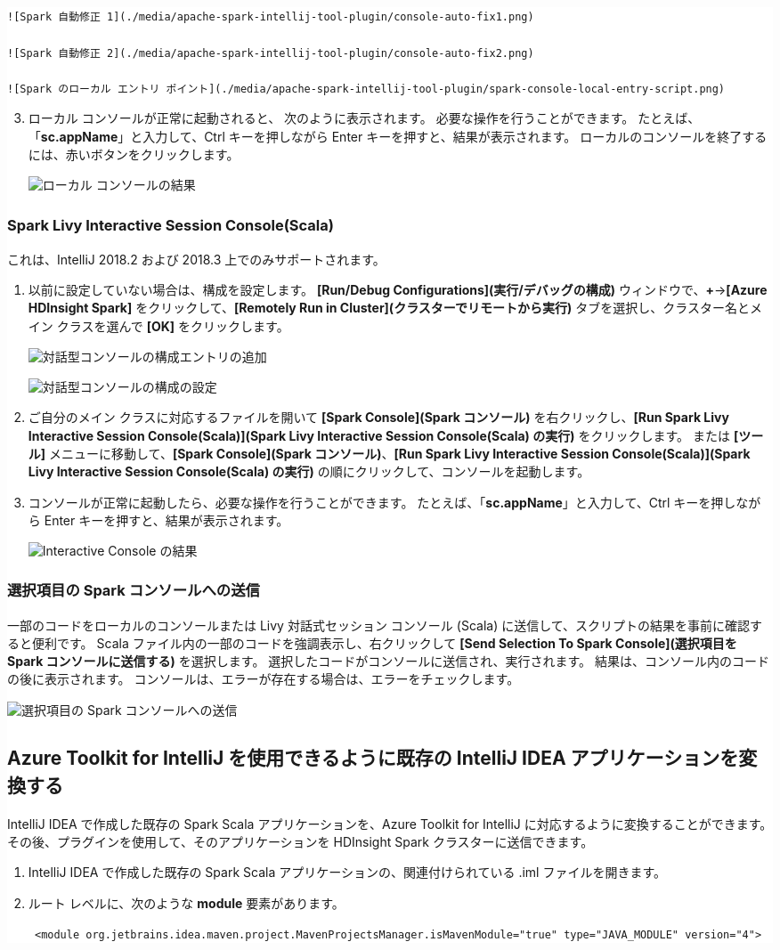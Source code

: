     ![Spark 自動修正 1](./media/apache-spark-intellij-tool-plugin/console-auto-fix1.png)

    ![Spark 自動修正 2](./media/apache-spark-intellij-tool-plugin/console-auto-fix2.png)

    ![Spark のローカル エントリ ポイント](./media/apache-spark-intellij-tool-plugin/spark-console-local-entry-script.png)

3. ローカル コンソールが正常に起動されると、 次のように表示されます。 必要な操作を行うことができます。 たとえば、「**sc.appName**」と入力して、Ctrl キーを押しながら Enter キーを押すと、結果が表示されます。 ローカルのコンソールを終了するには、赤いボタンをクリックします。

    ![ローカル コンソールの結果](./media/apache-spark-intellij-tool-plugin/local-console-result.png)


### <a name="spark-livy-interactive-session-consolescala"></a>Spark Livy Interactive Session Console(Scala)
これは、IntelliJ 2018.2 および 2018.3 上でのみサポートされます。

1. 以前に設定していない場合は、構成を設定します。 **[Run/Debug Configurations]\(実行/デバッグの構成\)** ウィンドウで、**+**->**[Azure HDInsight Spark]** をクリックして、**[Remotely Run in Cluster]\(クラスターでリモートから実行\)** タブを選択し、クラスター名とメイン クラスを選んで **[OK]** をクリックします。

    ![対話型コンソールの構成エントリの追加](./media/apache-spark-intellij-tool-plugin/interactive-console-add-config-entry.png)

    ![対話型コンソールの構成の設定](./media/apache-spark-intellij-tool-plugin/interactive-console-configuration.png)

2. ご自分のメイン クラスに対応するファイルを開いて **[Spark Console]\(Spark コンソール\)** を右クリックし、**[Run Spark Livy Interactive Session Console(Scala)]\(Spark Livy Interactive Session Console(Scala) の実行\)** をクリックします。 または **[ツール]** メニューに移動して、**[Spark Console]\(Spark コンソール\)**、**[Run Spark Livy Interactive Session Console(Scala)]\(Spark Livy Interactive Session Console(Scala) の実行\)** の順にクリックして、コンソールを起動します。

3. コンソールが正常に起動したら、必要な操作を行うことができます。 たとえば、「**sc.appName**」と入力して、Ctrl キーを押しながら Enter キーを押すと、結果が表示されます。

    ![Interactive Console の結果](./media/apache-spark-intellij-tool-plugin/interactive-console-result.png)

### <a name="send-selection-to-spark-console"></a>選択項目の Spark コンソールへの送信
一部のコードをローカルのコンソールまたは Livy 対話式セッション コンソール (Scala) に送信して、スクリプトの結果を事前に確認すると便利です。 Scala ファイル内の一部のコードを強調表示し、右クリックして **[Send Selection To Spark Console]\(選択項目を Spark コンソールに送信する\)** を選択します。 選択したコードがコンソールに送信され、実行されます。 結果は、コンソール内のコードの後に表示されます。 コンソールは、エラーが存在する場合は、エラーをチェックします。 

   ![選択項目の Spark コンソールへの送信](./media/apache-spark-intellij-tool-plugin/send-selection-to-console.png)

## <a name="convert-existing-intellij-idea-applications-to-use-azure-toolkit-for-intellij"></a>Azure Toolkit for IntelliJ を使用できるように既存の IntelliJ IDEA アプリケーションを変換する
IntelliJ IDEA で作成した既存の Spark Scala アプリケーションを、Azure Toolkit for IntelliJ に対応するように変換することができます。 その後、プラグインを使用して、そのアプリケーションを HDInsight Spark クラスターに送信できます。

1. IntelliJ IDEA で作成した既存の Spark Scala アプリケーションの、関連付けられている .iml ファイルを開きます。

1. ルート レベルに、次のような **module** 要素があります。
   
        <module org.jetbrains.idea.maven.project.MavenProjectsManager.isMavenModule="true" type="JAVA_MODULE" version="4">
